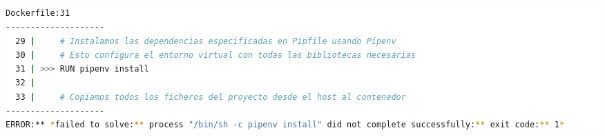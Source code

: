 ```bash
Dockerfile:31
--------------------
  29 |     # Instalamos las dependencias especificadas en Pipfile usando Pipenv
  30 |     # Esto configura el entorno virtual con todas las bibliotecas necesarias
  31 | >>> RUN pipenv install
  32 |
  33 |     # Copiamos todos los ficheros del proyecto desde el host al contenedor
--------------------
ERROR:** *failed to solve:** process "/bin/sh -c pipenv install" did not complete successfully:** exit code:** 1*
```
